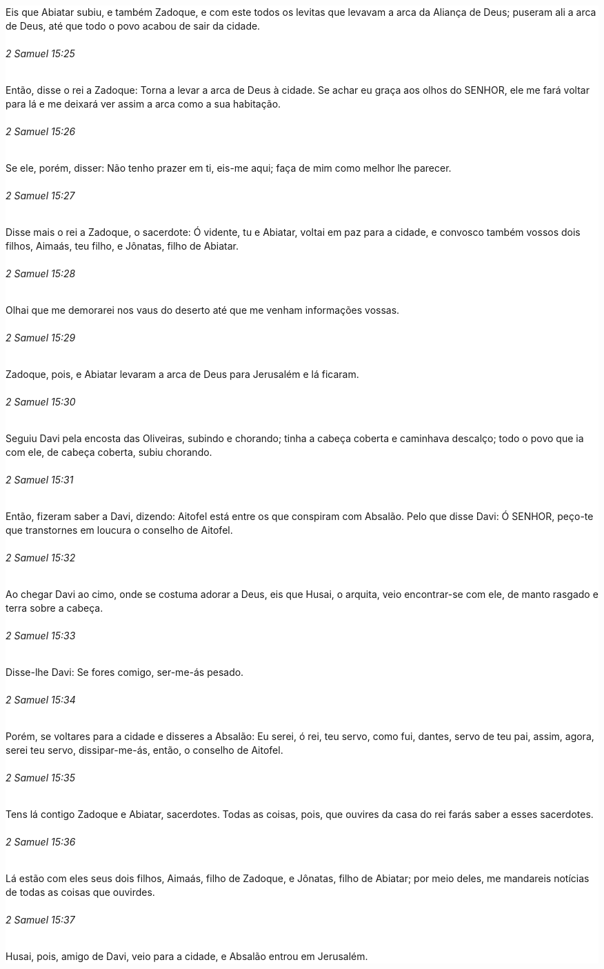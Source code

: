 Eis que Abiatar subiu, e também Zadoque, e com este todos os levitas que levavam a arca da Aliança de Deus; puseram ali a arca de Deus, até que todo o povo acabou de sair da cidade.

###### 2 Samuel 15:25

Então, disse o rei a Zadoque: Torna a levar a arca de Deus à cidade. Se achar eu graça aos olhos do SENHOR, ele me fará voltar para lá e me deixará ver assim a arca como a sua habitação.

###### 2 Samuel 15:26

Se ele, porém, disser: Não tenho prazer em ti, eis-me aqui; faça de mim como melhor lhe parecer.

###### 2 Samuel 15:27

Disse mais o rei a Zadoque, o sacerdote: Ó vidente, tu e Abiatar, voltai em paz para a cidade, e convosco também vossos dois filhos, Aimaás, teu filho, e Jônatas, filho de Abiatar.

###### 2 Samuel 15:28

Olhai que me demorarei nos vaus do deserto até que me venham informações vossas.

###### 2 Samuel 15:29

Zadoque, pois, e Abiatar levaram a arca de Deus para Jerusalém e lá ficaram.

###### 2 Samuel 15:30

Seguiu Davi pela encosta das Oliveiras, subindo e chorando; tinha a cabeça coberta e caminhava descalço; todo o povo que ia com ele, de cabeça coberta, subiu chorando.

###### 2 Samuel 15:31

Então, fizeram saber a Davi, dizendo: Aitofel está entre os que conspiram com Absalão. Pelo que disse Davi: Ó SENHOR, peço-te que transtornes em loucura o conselho de Aitofel.

###### 2 Samuel 15:32

Ao chegar Davi ao cimo, onde se costuma adorar a Deus, eis que Husai, o arquita, veio encontrar-se com ele, de manto rasgado e terra sobre a cabeça.

###### 2 Samuel 15:33

Disse-lhe Davi: Se fores comigo, ser-me-ás pesado.

###### 2 Samuel 15:34

Porém, se voltares para a cidade e disseres a Absalão: Eu serei, ó rei, teu servo, como fui, dantes, servo de teu pai, assim, agora, serei teu servo, dissipar-me-ás, então, o conselho de Aitofel.

###### 2 Samuel 15:35

Tens lá contigo Zadoque e Abiatar, sacerdotes. Todas as coisas, pois, que ouvires da casa do rei farás saber a esses sacerdotes.

###### 2 Samuel 15:36

Lá estão com eles seus dois filhos, Aimaás, filho de Zadoque, e Jônatas, filho de Abiatar; por meio deles, me mandareis notícias de todas as coisas que ouvirdes.

###### 2 Samuel 15:37

Husai, pois, amigo de Davi, veio para a cidade, e Absalão entrou em Jerusalém.

